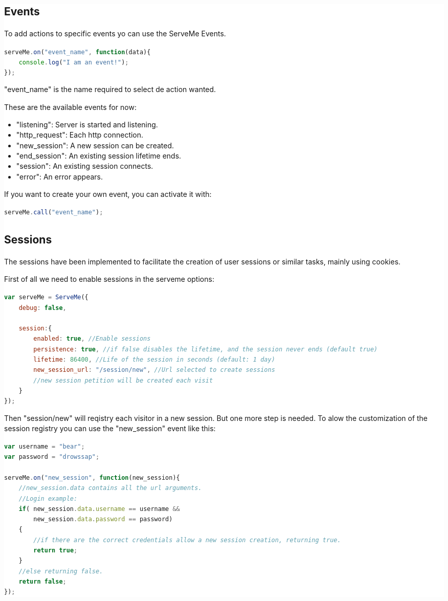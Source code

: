 ## Events

To add actions to specific events yo can use the ServeMe Events.
```javascript
serveMe.on("event_name", function(data){
    console.log("I am an event!");
});
```
"event_name" is the name required to select de action wanted.

These are the available events for now:
  - "listening":    Server is started and listening.
  - "http_request": Each http connection.
  - "new_session":  A new session can be created.
  - "end_session":  An existing session lifetime ends.
  - "session":      An existing session connects.
  - "error":        An error appears.

If you want to create your own event, you can activate it with:
```javascript
serveMe.call("event_name");
```


## Sessions

The sessions have been implemented to facilitate the creation of user sessions or similar tasks, mainly using cookies.

First of all we need to enable sessions in the serveme options:
```javascript
var serveMe = ServeMe({
    debug: false,

    session:{
        enabled: true, //Enable sessions
        persistence: true, //if false disables the lifetime, and the session never ends (default true)
        lifetime: 86400, //Life of the session in seconds (default: 1 day)
        new_session_url: "/session/new", //Url selected to create sessions
        //new session petition will be created each visit
    }
});
```

Then "session/new" will reqistry each visitor in a new session. But one more step is needed. To alow the customization of the session registry you can use the "new_session" event like this:
```javascript
var username = "bear";
var password = "drowssap";

serveMe.on("new_session", function(new_session){
    //new_session.data contains all the url arguments.
    //Login example:
    if( new_session.data.username == username &&
        new_session.data.password == password)
    {
        //if there are the correct credentials allow a new session creation, returning true.
        return true;
    }
    //else returning false.
    return false;
});
```
